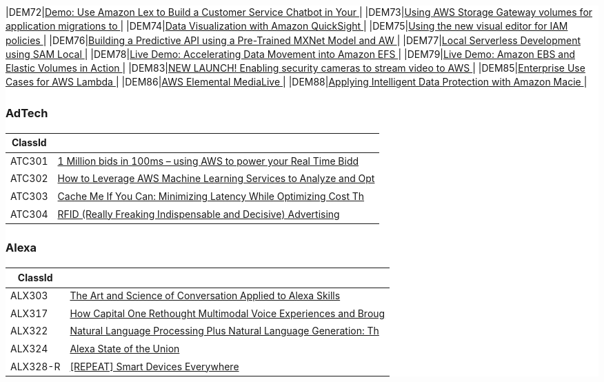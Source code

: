 |DEM72|<a href="https://www.youtube.com/watch?v=pKnOHtHcgVE" target="_blank">Demo: Use Amazon Lex to Build a Customer Service Chatbot in Your   <i class="fa fa-cc fa-1"></i></a>| 
|DEM73|<a href="https://www.youtube.com/watch?v=MSJrse6jwq0" target="_blank">Using AWS Storage Gateway volumes for application migrations to   <i class="fa fa-cc fa-1"></i></a>| 
|DEM74|<a href="https://www.youtube.com/watch?v=Ul3J8VX7zmM" target="_blank">Data Visualization with Amazon QuickSight   <i class="fa fa-cc fa-1"></i></a>| 
|DEM75|<a href="https://www.youtube.com/watch?v=jPHOpjSWJeM" target="_blank">Using the new visual editor for IAM policies   <i class="fa fa-cc fa-1"></i></a>| 
|DEM76|<a href="https://www.youtube.com/watch?v=SHk6NC_9iSw" target="_blank">Building a Predictive API using a Pre-Trained MXNet Model and AW   <i class="fa fa-cc fa-1"></i></a>| 
|DEM77|<a href="https://www.youtube.com/watch?v=oGawhLx3Dxo" target="_blank">Local Serverless Development using SAM Local   <i class="fa fa-cc fa-1"></i></a>| 
|DEM78|<a href="https://www.youtube.com/watch?v=s4ptjYf22fA" target="_blank">Live Demo: Accelerating Data Movement into Amazon EFS   <i class="fa fa-cc fa-1"></i></a>| 
|DEM79|<a href="https://www.youtube.com/watch?v=Mpxomm0BJx0" target="_blank">Live Demo: Amazon EBS and Elastic Volumes in Action   <i class="fa fa-cc fa-1"></i></a>| 
|DEM83|<a href="https://www.youtube.com/watch?v=XlzyQvh_KKQ" target="_blank">NEW LAUNCH! Enabling security cameras to stream video to AWS   <i class="fa fa-cc fa-1"></i></a>| 
|DEM85|<a href="https://www.youtube.com/watch?v=-9mvx_ry24s" target="_blank">Enterprise Use Cases for AWS Lambda   <i class="fa fa-cc fa-1"></i></a>| 
|DEM86|<a href="https://www.youtube.com/watch?v=gQtsZKI888s" target="_blank">AWS Elemental MediaLive   <i class="fa fa-cc fa-1"></i></a>| 
|DEM88|<a href="https://www.youtube.com/watch?v=UV5vM2zBOp0" target="_blank">Applying Intelligent Data Protection with Amazon Macie   <i class="fa fa-cc fa-1"></i></a>| 




### AdTech <a name="7"></a>

| ClassId |       |
|-|-|
|ATC301|<a href="https://www.youtube.com/watch?v=x2fb_bMETeE" target="_blank">1 Million bids in 100ms – using AWS to power your Real Time Bidd   <i class="fa fa-cc fa-1"></i></a>| 
|ATC302|<a href="https://www.youtube.com/watch?v=sWgduwMT5cI" target="_blank">How to Leverage AWS Machine Learning Services to Analyze and Opt   <i class="fa fa-cc fa-1"></i></a>| 
|ATC303|<a href="https://www.youtube.com/watch?v=WFRIivS2mpo" target="_blank">Cache Me If You Can: Minimizing Latency While Optimizing Cost Th   <i class="fa fa-cc fa-1"></i></a>| 
|ATC304|<a href="https://www.youtube.com/watch?v=ad_ac-iYDjE" target="_blank">RFID (Really Freaking Indispensable and Decisive) Advertising   <i class="fa fa-cc fa-1"></i></a>| 




### Alexa <a name="8"></a>

| ClassId |       |
|-|-|
|ALX303|<a href="https://www.youtube.com/watch?v=iUM9PWWI7jw" target="_blank">The Art and Science of Conversation Applied to Alexa Skills   <i class="fa fa-cc fa-1"></i></a>| 
|ALX317|<a href="https://www.youtube.com/watch?v=R7LNY7IUilA" target="_blank">How Capital One Rethought Multimodal Voice Experiences and Broug   <i class="fa fa-cc fa-1"></i></a>| 
|ALX322|<a href="https://www.youtube.com/watch?v=fc0pYucDtkA" target="_blank">Natural Language Processing Plus Natural Language Generation: Th   <i class="fa fa-cc fa-1"></i></a>| 
|ALX324|<a href="https://www.youtube.com/watch?v=xlf06o5ZREU" target="_blank">Alexa State of the Union   <i class="fa fa-cc fa-1"></i></a>| 
|ALX328-R|<a href="https://www.youtube.com/watch?v=QWfUooI8LUo" target="_blank">[REPEAT] Smart Devices Everywhere   <i class="fa fa-cc fa-1"></i></a>| 
